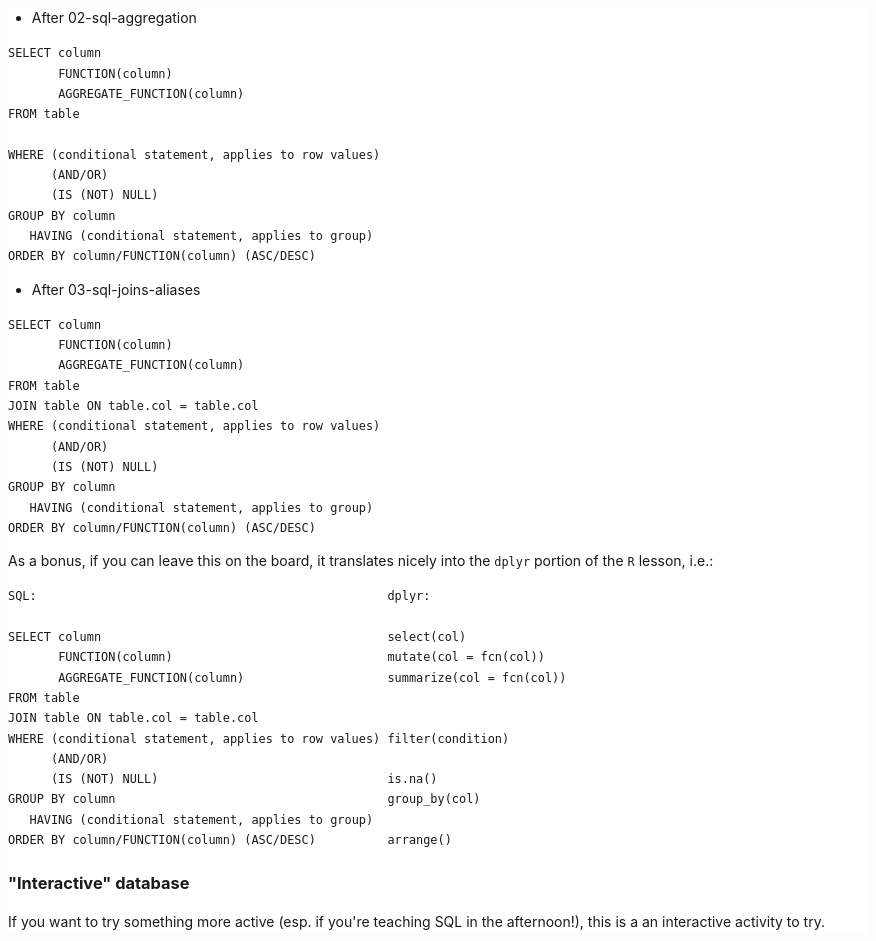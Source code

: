 - After 02-sql-aggregation

```
SELECT column
       FUNCTION(column)
       AGGREGATE_FUNCTION(column)
FROM table

WHERE (conditional statement, applies to row values)
      (AND/OR)
      (IS (NOT) NULL)
GROUP BY column
   HAVING (conditional statement, applies to group)
ORDER BY column/FUNCTION(column) (ASC/DESC)
```

- After 03-sql-joins-aliases

```
SELECT column
       FUNCTION(column)
       AGGREGATE_FUNCTION(column)
FROM table
JOIN table ON table.col = table.col
WHERE (conditional statement, applies to row values)
      (AND/OR)
      (IS (NOT) NULL)
GROUP BY column
   HAVING (conditional statement, applies to group)
ORDER BY column/FUNCTION(column) (ASC/DESC)
```

As a bonus, if you can leave this on the board, it translates nicely into
the `dplyr` portion of the `R` lesson, i.e.:

```
SQL:                                                 dplyr:

SELECT column                                        select(col)
       FUNCTION(column)                              mutate(col = fcn(col))
       AGGREGATE_FUNCTION(column)                    summarize(col = fcn(col))
FROM table
JOIN table ON table.col = table.col
WHERE (conditional statement, applies to row values) filter(condition)
      (AND/OR)
      (IS (NOT) NULL)                                is.na()
GROUP BY column                                      group_by(col)
   HAVING (conditional statement, applies to group)
ORDER BY column/FUNCTION(column) (ASC/DESC)          arrange()
```

### "Interactive" database

If you want to try something more active (esp. if you're teaching SQL in the
afternoon!), this is a an interactive activity to try.
